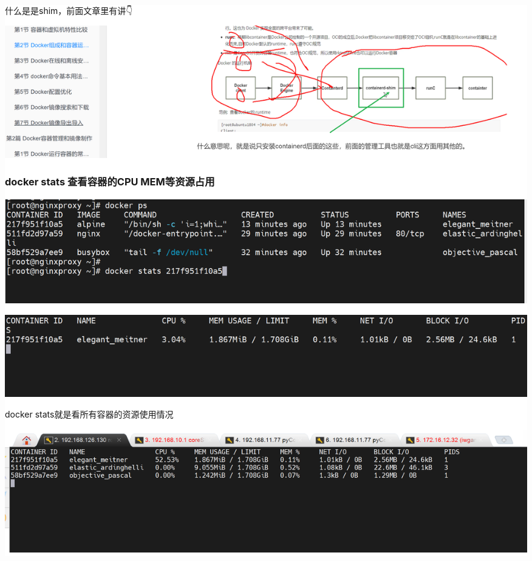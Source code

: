 

什么是是shim，前面文章里有讲👇

![image-20240418142815176](2.Docker容器查看常见用法.assets/image-20240418142815176.png)



### docker stats 查看容器的CPU MEM等资源占用

![image-20240418143304187](2.Docker容器查看常见用法.assets/image-20240418143304187.png)

![image-20240418143313824](2.Docker容器查看常见用法.assets/image-20240418143313824.png)

docker stats就是看所有容器的资源使用情况

![image-20240418143409251](2.Docker容器查看常见用法.assets/image-20240418143409251.png)
